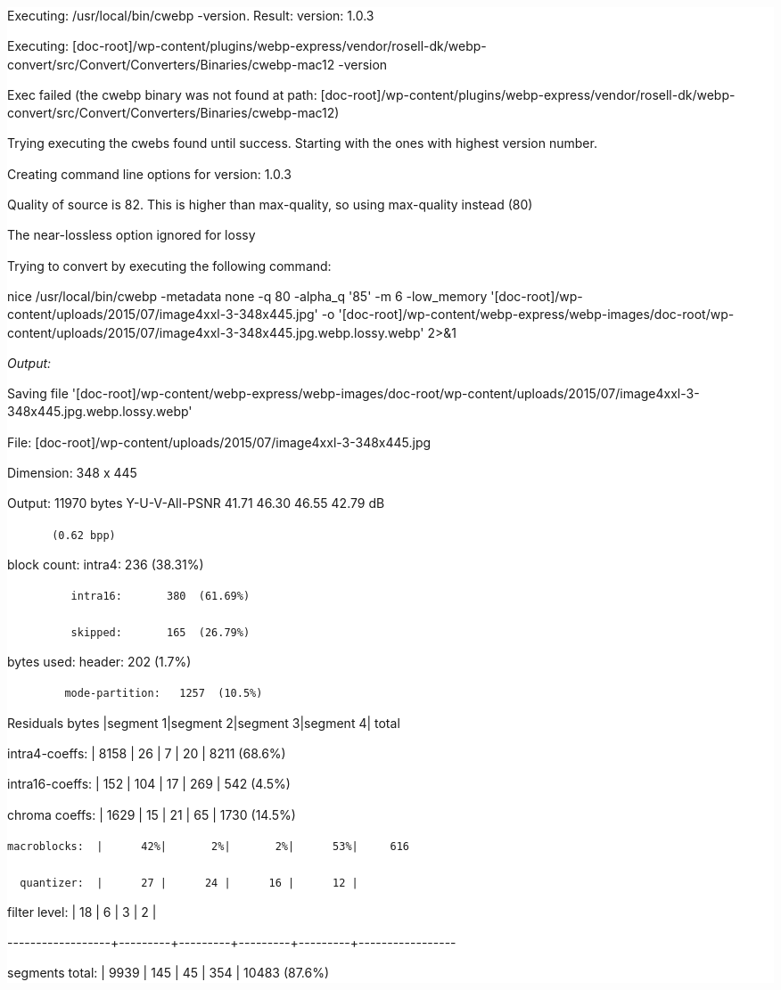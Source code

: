 Executing: /usr/local/bin/cwebp -version. Result: version: 1.0.3

Executing: [doc-root]/wp-content/plugins/webp-express/vendor/rosell-dk/webp-convert/src/Convert/Converters/Binaries/cwebp-mac12 -version

Exec failed (the cwebp binary was not found at path: [doc-root]/wp-content/plugins/webp-express/vendor/rosell-dk/webp-convert/src/Convert/Converters/Binaries/cwebp-mac12)

Trying executing the cwebs found until success. Starting with the ones with highest version number.

Creating command line options for version: 1.0.3

Quality of source is 82. This is higher than max-quality, so using max-quality instead (80)

The near-lossless option ignored for lossy

Trying to convert by executing the following command:

nice /usr/local/bin/cwebp -metadata none -q 80 -alpha_q '85' -m 6 -low_memory '[doc-root]/wp-content/uploads/2015/07/image4xxl-3-348x445.jpg' -o '[doc-root]/wp-content/webp-express/webp-images/doc-root/wp-content/uploads/2015/07/image4xxl-3-348x445.jpg.webp.lossy.webp' 2>&1


*Output:* 

Saving file '[doc-root]/wp-content/webp-express/webp-images/doc-root/wp-content/uploads/2015/07/image4xxl-3-348x445.jpg.webp.lossy.webp'

File:      [doc-root]/wp-content/uploads/2015/07/image4xxl-3-348x445.jpg

Dimension: 348 x 445

Output:    11970 bytes Y-U-V-All-PSNR 41.71 46.30 46.55   42.79 dB

           (0.62 bpp)

block count:  intra4:        236  (38.31%)

              intra16:       380  (61.69%)

              skipped:       165  (26.79%)

bytes used:  header:            202  (1.7%)

             mode-partition:   1257  (10.5%)

 Residuals bytes  |segment 1|segment 2|segment 3|segment 4|  total

  intra4-coeffs:  |    8158 |      26 |       7 |      20 |    8211  (68.6%)

 intra16-coeffs:  |     152 |     104 |      17 |     269 |     542  (4.5%)

  chroma coeffs:  |    1629 |      15 |      21 |      65 |    1730  (14.5%)

    macroblocks:  |      42%|       2%|       2%|      53%|     616

      quantizer:  |      27 |      24 |      16 |      12 |

   filter level:  |      18 |       6 |       3 |       2 |

------------------+---------+---------+---------+---------+-----------------

 segments total:  |    9939 |     145 |      45 |     354 |   10483  (87.6%)

